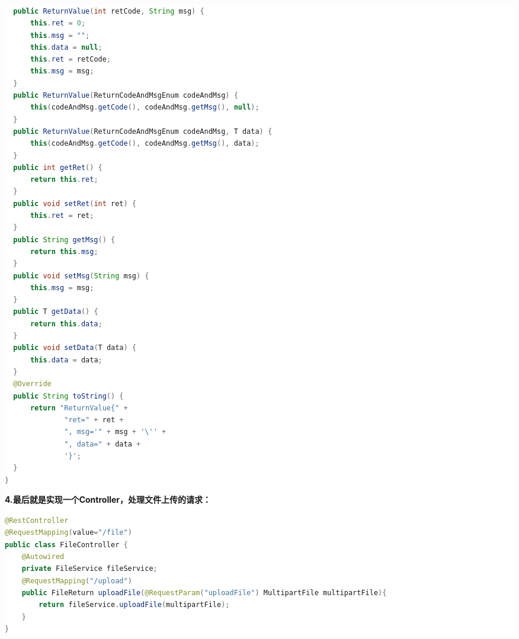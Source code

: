   ```java
    public ReturnValue(int retCode, String msg) {
        this.ret = 0;
        this.msg = "";
        this.data = null;
        this.ret = retCode;
        this.msg = msg;
    }
    public ReturnValue(ReturnCodeAndMsgEnum codeAndMsg) {
        this(codeAndMsg.getCode(), codeAndMsg.getMsg(), null);
    }
    public ReturnValue(ReturnCodeAndMsgEnum codeAndMsg, T data) {
        this(codeAndMsg.getCode(), codeAndMsg.getMsg(), data);
    }
    public int getRet() {
        return this.ret;
    }
    public void setRet(int ret) {
        this.ret = ret;
    }
    public String getMsg() {
        return this.msg;
    }
    public void setMsg(String msg) {
        this.msg = msg;
    }
    public T getData() {
        return this.data;
    }
    public void setData(T data) {
        this.data = data;
    }
    @Override
    public String toString() {
        return "ReturnValue{" +
                "ret=" + ret +
                ", msg='" + msg + '\'' +
                ", data=" + data +
                '}';
    }
  }
  ```

**4.最后就是实现一个Controller，处理文件上传的请求：**

  ```java
  @RestController
  @RequestMapping(value="/file")
  public class FileController {
      @Autowired
      private FileService fileService;
      @RequestMapping("/upload")
      public FileReturn uploadFile(@RequestParam("uploadFile") MultipartFile multipartFile){
          return fileService.uploadFile(multipartFile);
      }
  }
  ```
